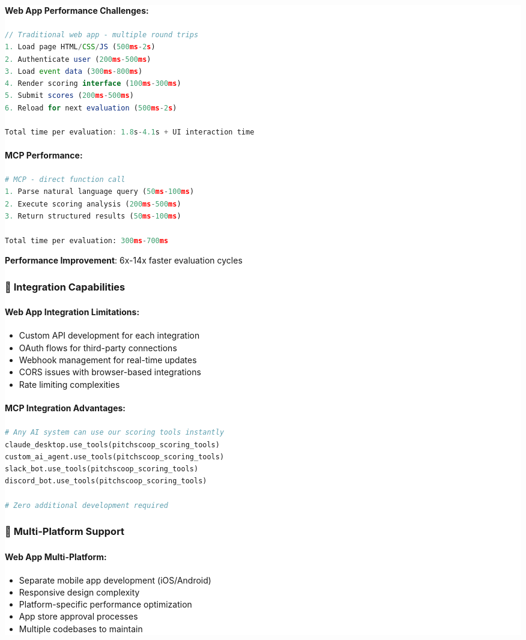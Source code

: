 #### Web App Performance Challenges:
```javascript
// Traditional web app - multiple round trips
1. Load page HTML/CSS/JS (500ms-2s)
2. Authenticate user (200ms-500ms)  
3. Load event data (300ms-800ms)
4. Render scoring interface (100ms-300ms)
5. Submit scores (200ms-500ms)
6. Reload for next evaluation (500ms-2s)

Total time per evaluation: 1.8s-4.1s + UI interaction time
```

#### MCP Performance:
```python
# MCP - direct function call
1. Parse natural language query (50ms-100ms)
2. Execute scoring analysis (200ms-500ms)
3. Return structured results (50ms-100ms)

Total time per evaluation: 300ms-700ms
```

**Performance Improvement**: 6x-14x faster evaluation cycles

### 🔗 **Integration Capabilities**

#### Web App Integration Limitations:
- Custom API development for each integration
- OAuth flows for third-party connections  
- Webhook management for real-time updates
- CORS issues with browser-based integrations
- Rate limiting complexities

#### MCP Integration Advantages:
```python
# Any AI system can use our scoring tools instantly
claude_desktop.use_tools(pitchscoop_scoring_tools)
custom_ai_agent.use_tools(pitchscoop_scoring_tools)  
slack_bot.use_tools(pitchscoop_scoring_tools)
discord_bot.use_tools(pitchscoop_scoring_tools)

# Zero additional development required
```

### 📱 **Multi-Platform Support**

#### Web App Multi-Platform:
- Separate mobile app development (iOS/Android)
- Responsive design complexity
- Platform-specific performance optimization
- App store approval processes
- Multiple codebases to maintain
